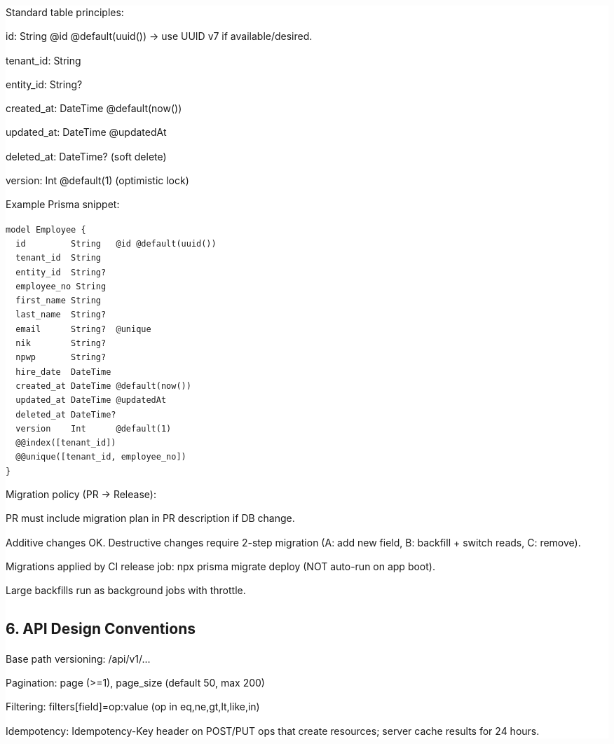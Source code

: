 Standard table principles:

id: String @id @default(uuid()) → use UUID v7 if available/desired.

tenant_id: String

entity_id: String?

created_at: DateTime @default(now())

updated_at: DateTime @updatedAt

deleted_at: DateTime? (soft delete)

version: Int @default(1) (optimistic lock)

Example Prisma snippet:

```prisma
model Employee {
  id         String   @id @default(uuid())
  tenant_id  String
  entity_id  String?
  employee_no String
  first_name String
  last_name  String?
  email      String?  @unique
  nik        String?
  npwp       String?
  hire_date  DateTime
  created_at DateTime @default(now())
  updated_at DateTime @updatedAt
  deleted_at DateTime?
  version    Int      @default(1)
  @@index([tenant_id])
  @@unique([tenant_id, employee_no])
}
```

Migration policy (PR → Release):

PR must include migration plan in PR description if DB change.

Additive changes OK. Destructive changes require 2-step migration (A: add new field, B: backfill + switch reads, C: remove).

Migrations applied by CI release job: npx prisma migrate deploy (NOT auto-run on app boot).

Large backfills run as background jobs with throttle.

## 6. API Design Conventions

Base path versioning: /api/v1/...

Pagination: page (>=1), page_size (default 50, max 200)

Filtering: filters[field]=op:value (op in eq,ne,gt,lt,like,in)

Idempotency: Idempotency-Key header on POST/PUT ops that create resources; server cache results for 24 hours.
